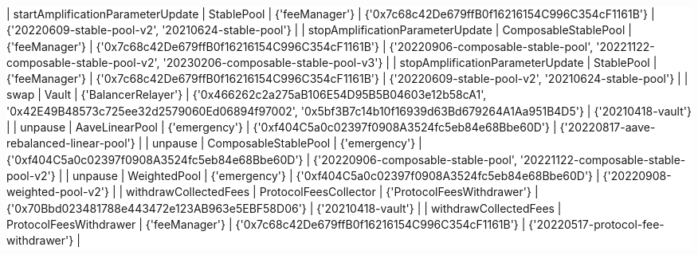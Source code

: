 | startAmplificationParameterUpdate | StablePool                                     | {'feeManager'}                              | {'0x7c68c42De679ffB0f16216154C996C354cF1161B'}                                                                                             | {'20220609-stable-pool-v2', '20210624-stable-pool'}                                                                            |
| stopAmplificationParameterUpdate  | ComposableStablePool                           | {'feeManager'}                              | {'0x7c68c42De679ffB0f16216154C996C354cF1161B'}                                                                                             | {'20220906-composable-stable-pool', '20221122-composable-stable-pool-v2', '20230206-composable-stable-pool-v3'}                |
| stopAmplificationParameterUpdate  | StablePool                                     | {'feeManager'}                              | {'0x7c68c42De679ffB0f16216154C996C354cF1161B'}                                                                                             | {'20220609-stable-pool-v2', '20210624-stable-pool'}                                                                            |
| swap                              | Vault                                          | {'BalancerRelayer'}                         | {'0x466262c2a275aB106E54D95B5B04603e12b58cA1', '0x42E49B48573c725ee32d2579060Ed06894f97002', '0x5bf3B7c14b10f16939d63Bd679264A1Aa951B4D5'} | {'20210418-vault'}                                                                                                             |
| unpause                           | AaveLinearPool                                 | {'emergency'}                               | {'0xf404C5a0c02397f0908A3524fc5eb84e68Bbe60D'}                                                                                             | {'20220817-aave-rebalanced-linear-pool'}                                                                                       |
| unpause                           | ComposableStablePool                           | {'emergency'}                               | {'0xf404C5a0c02397f0908A3524fc5eb84e68Bbe60D'}                                                                                             | {'20220906-composable-stable-pool', '20221122-composable-stable-pool-v2'}                                                      |
| unpause                           | WeightedPool                                   | {'emergency'}                               | {'0xf404C5a0c02397f0908A3524fc5eb84e68Bbe60D'}                                                                                             | {'20220908-weighted-pool-v2'}                                                                                                  |
| withdrawCollectedFees             | ProtocolFeesCollector                          | {'ProtocolFeesWithdrawer'}                  | {'0x70Bbd023481788e443472e123AB963e5EBF58D06'}                                                                                             | {'20210418-vault'}                                                                                                             |
| withdrawCollectedFees             | ProtocolFeesWithdrawer                         | {'feeManager'}                              | {'0x7c68c42De679ffB0f16216154C996C354cF1161B'}                                                                                             | {'20220517-protocol-fee-withdrawer'}                                                                                           |